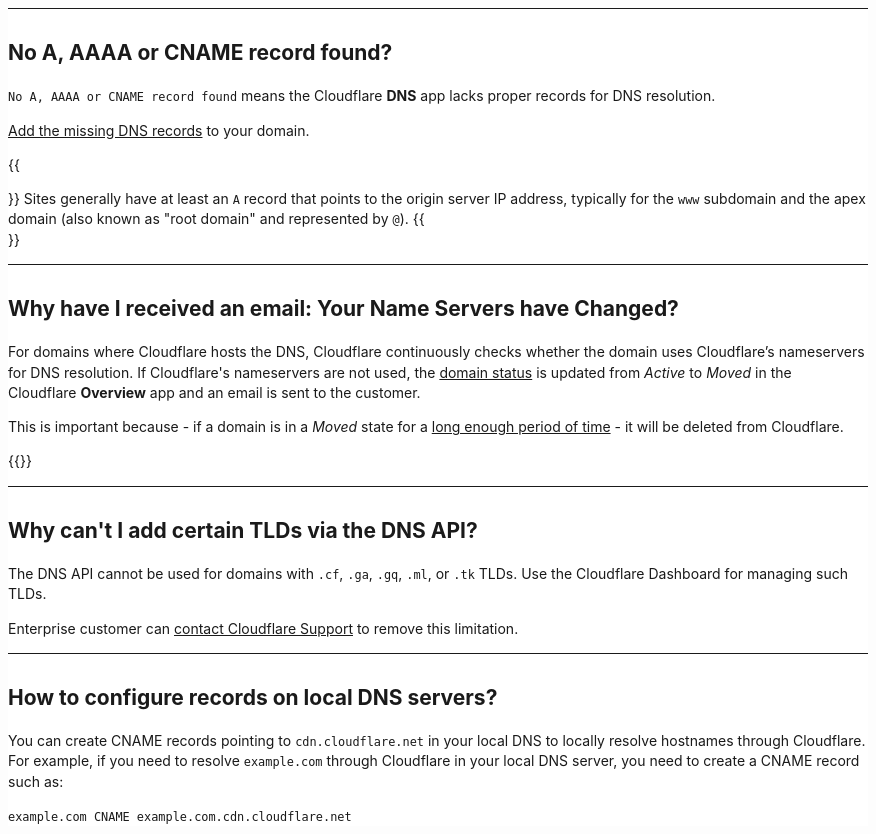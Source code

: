 ___

## No A, AAAA or CNAME record found?

`No A, AAAA or CNAME record found` means the Cloudflare **DNS** app lacks proper records for DNS resolution.

[Add the missing DNS records](/dns/manage-dns-records/how-to/create-dns-records) to your domain.

{{<Aside type="note">}}
Sites generally have at least an `A` record that points to the origin
server IP address, typically for the `www` subdomain and the apex domain (also known as "root domain" and represented by `@`).
{{</Aside>}}

___

## Why have I received an email: Your Name Servers have Changed?

For domains where Cloudflare hosts the DNS, Cloudflare continuously checks whether the domain uses Cloudflare’s nameservers for DNS resolution. If Cloudflare's nameservers are not used, the [domain status](/dns/zone-setups/reference/domain-status/) is updated from _Active_ to _Moved_ in the Cloudflare **Overview** app and an email is sent to the customer.

This is important because - if a domain is in a *Moved* state for a [long enough period of time](/dns/zone-setups/reference/domain-status/) - it will be deleted from Cloudflare.

{{<render file="_recover-deleted-domain.md">}}

___

## Why can't I add certain TLDs via the DNS API?

The DNS API cannot be used for domains with `.cf`, `.ga`, `.gq`, `.ml`, or `.tk` TLDs. Use the Cloudflare Dashboard for managing such TLDs.

Enterprise customer can [contact Cloudflare Support](/support/contacting-cloudflare-support/) to remove this limitation.

___

## How to configure records on local DNS servers?

You can create CNAME records pointing to `cdn.cloudflare.net` in your local DNS to locally resolve hostnames through Cloudflare.
For example, if you need to resolve `example.com` through Cloudflare in your local DNS server, you need to create a CNAME record such as:

```txt
example.com CNAME example.com.cdn.cloudflare.net
```
